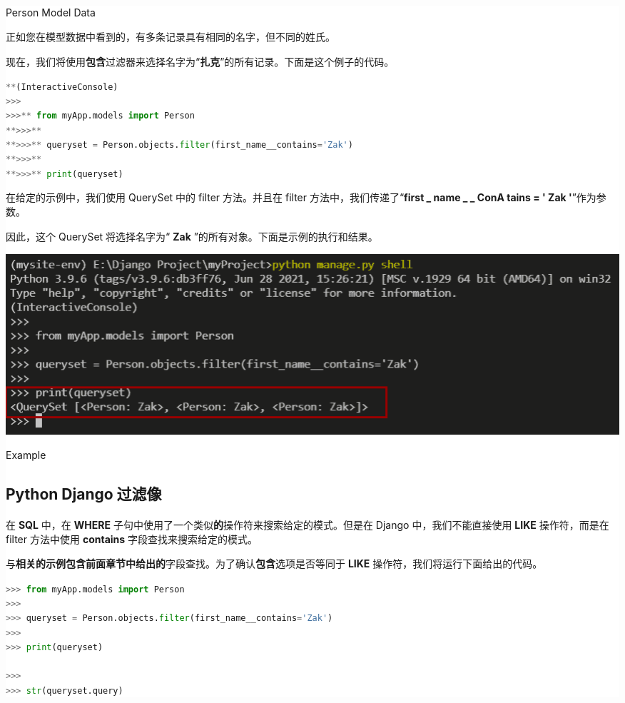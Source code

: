 Person Model Data

正如您在模型数据中看到的，有多条记录具有相同的名字，但不同的姓氏。

现在，我们将使用**包含**过滤器来选择名字为“**扎克**”的所有记录。下面是这个例子的代码。

```py
**(InteractiveConsole)
>>> 
>>>** from myApp.models import Person
**>>>** 
**>>>** queryset = Person.objects.filter(first_name__contains='Zak')
**>>>** 
**>>>** print(queryset)
```

在给定的示例中，我们使用 QuerySet 中的 filter 方法。并且在 filter 方法中，我们传递了“**first _ name _ _ ConA tains = ' Zak '**”作为参数。

因此，这个 QuerySet 将选择名字为“ **Zak** ”的所有对象。下面是示例的执行和结果。

![Python Django filter contains](img/4eacda6512b66808dd7d5b0bbad7125e.png "Python Django filter contains")

Example

## Python Django 过滤像

在 **SQL** 中，在 **WHERE** 子句中使用了一个类似**的**操作符来搜索给定的模式。但是在 Django 中，我们不能直接使用 **LIKE** 操作符，而是在 filter 方法中使用 **contains** 字段查找来搜索给定的模式。

与**相关的示例包含前面章节中给出的**字段查找。为了确认**包含**选项是否等同于 **LIKE** 操作符，我们将运行下面给出的代码。

```py
>>> from myApp.models import Person
>>> 
>>> queryset = Person.objects.filter(first_name__contains='Zak')
>>> 
>>> print(queryset) 

>>> 
>>> str(queryset.query)
```
